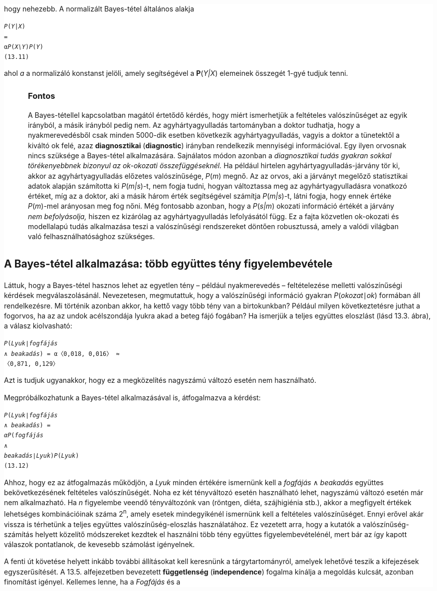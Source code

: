 hogy nehezebb. A normalizált Bayes-tétel általános alakja</p><p><code class="code"><em><span class="remark">P</span></em>(<em><span class="remark">Y|X</span></em>) = α<em><span class="remark">P</span></em>(<em><span class="remark">X\Y</span></em>)<em><span class="remark">P</span></em>(<em><span class="remark">Y</span></em>)			(13.11)</code></p><p>ahol <span class="emphasis"><em>a</em></span> a normalizáló konstanst jelöli, amely segítségével a <span class="strong"><strong>P</strong></span>(<span class="emphasis"><em>Y|X</em></span>) elemeinek összegét 1-gyé tudjuk tenni.</p><div class="important" title="Fontos" style="margin-left: 0.5in; margin-right: 0.5in;"><h3 class="title">Fontos</h3><p>A Bayes-tétellel kapcsolatban magától értetődő kérdés, hogy miért ismerhetjük a feltételes valószínűséget az egyik irányból, a másik irányból pedig nem. Az agyhártyagyulladás tartományban a doktor tudhatja, hogy a nyakmerevedésből csak minden 5000-dik esetben következik agyhártyagyulladás, vagyis a doktor a tünetektől a kiváltó ok felé, azaz <span class="strong"><strong>diagnosztikai</strong></span> (<span class="strong"><strong>diagnostic</strong></span>) irányban rendelkezik<span class="emphasis"><em> </em></span>mennyiségi információval. Egy ilyen orvosnak nincs szüksége a Bayes-tétel alkalmazására. Sajnálatos módon azonban a <span class="emphasis"><em>diagnosztikai tudás gyakran sokkal törékenyebbnek bizonyul az ok-okozati összefüggéseknél. </em></span>Ha például hirtelen agyhártyagyulladás-járvány tör ki, akkor az agyhártyagyulladás előzetes valószínűsége, <span class="emphasis"><em>P</em></span>(<span class="emphasis"><em>m</em></span>) megnő. Az az orvos, aki a járványt megelőző statisztikai adatok alapján számította ki <span class="emphasis"><em>P</em></span>(<span class="emphasis"><em>m|s</em></span>)-t, nem fogja tudni, hogyan változtassa meg az agyhártyagyulladásra vonatkozó értéket, míg az a doktor, aki a másik három érték segítségével számítja <span class="emphasis"><em>P</em></span>(<span class="emphasis"><em>m|s</em></span>)-t, látni fogja, hogy ennek értéke <span class="emphasis"><em>P</em></span>(<span class="emphasis"><em>m</em></span>)-mel arányosan meg fog nőni. Még fontosabb azonban, hogy a <span class="emphasis"><em>P</em></span>(<span class="emphasis"><em>s|m</em></span>) okozati információ értékét a járvány <span class="emphasis"><em>nem befolyásolja,</em></span> hiszen ez kizárólag az agyhártyagyulladás lefolyásától függ. Ez a fajta közvetlen ok-okozati és modellalapú tudás alkalmazása teszi a valószínűségi rendszereket döntően robusztussá, amely a valódi világban való felhasználhatósághoz szükséges.</p></div></div><div class="section" title="A Bayes-tétel alkalmazása: több együttes tény figyelembevétele"><div class="titlepage"><div><div><h2 class="title"><a id="id669888"/>A Bayes-tétel alkalmazása: több együttes tény figyelembevétele</h2></div></div></div><p>Láttuk, hogy a Bayes-tétel hasznos lehet az egyetlen tény – például nyakmerevedés – feltételezése melletti valószínűségi kérdések megválaszolásánál. Nevezetesen, megmutattuk, hogy a valószínűségi információ gyakran <span class="emphasis"><em>P</em></span>(<span class="emphasis"><em>okozat</em></span>∣<span class="emphasis"><em>ok</em></span>) formában áll rendelkezésre. Mi történik azonban akkor, ha kettő vagy több tény van a birtokunkban? Például milyen következtetésre juthat a fogorvos, ha az az undok acélszondája lyukra akad a beteg fájó fogában? Ha ismerjük a teljes együttes eloszlást (lásd 13.3. ábra), a válasz kiolvasható:</p><p><code class="code"><em><span class="remark">P</span></em>(<em><span class="remark">Lyuk</span></em>∣<em><span class="remark">fogfájás</span></em> ∧ <em><span class="remark">beakadás</span></em>) = α〈0,018, 0,016〉 ≈ 〈0,871, 0,129〉</code></p><p>Azt is tudjuk ugyanakkor, hogy ez a megközelítés nagyszámú változó esetén nem használható.</p><p>Megpróbálkozhatunk a Bayes-tétel alkalmazásával is, átfogalmazva a kérdést:</p><p><code class="code"><em><span class="remark">P</span></em>(<em><span class="remark">Lyuk</span></em>∣<em><span class="remark">fogfájás</span></em> ∧ <em><span class="remark">beakadás</span></em>) = <em><span class="remark">α</span></em><em><span class="remark">P</span></em>(<em><span class="remark">fogfájás</span></em> ∧ <em><span class="remark">beakadás</span></em>∣<em><span class="remark">Lyuk</span></em>)<em><span class="remark">P</span></em>(<em><span class="remark">Lyuk</span></em>)			(13.12)</code></p><p>Ahhoz, hogy ez az átfogalmazás működjön, a <span class="emphasis"><em>Lyuk</em></span> minden értékére ismernünk kell a <span class="emphasis"><em>fogfájás</em></span> ∧ <span class="emphasis"><em>beakadás </em></span>együttes bekövetkezésének<span class="emphasis"><em> </em></span>feltételes valószínűségét. Noha ez két tényváltozó esetén használható lehet, nagyszámú változó esetén már nem alkalmazható. Ha <span class="emphasis"><em>n</em></span> figyelembe veendő tényváltozónk van (röntgen, diéta, szájhigiénia stb.), akkor a megfigyelt értékek lehetséges kombinációinak száma 2<sup>n</sup>, amely esetek mindegyikénél ismernünk kell a feltételes valószínűséget. Ennyi erővel akár vissza is térhetünk a teljes együttes valószínűség-eloszlás használatához. Ez vezetett arra, hogy a kutatók a valószínűség-számítás helyett közelítő módszereket kezdtek el használni több tény együttes figyelembevételénél, mert bár az így kapott válaszok pontatlanok, de kevesebb számolást igényelnek.</p><p>A fenti út követése helyett inkább további állításokat kell keresnünk a tárgytartományról, amelyek lehetővé teszik a kifejezések egyszerűsítését. A 13.5. alfejezetben bevezetett <span class="strong"><strong>függetlenség</strong></span> (<span class="strong"><strong>independence</strong></span>) fogalma kínálja a megoldás kulcsát, azonban finomítást igényel. Kellemes lenne, ha a <span class="emphasis"><em>Fogfájás</em></span> és a